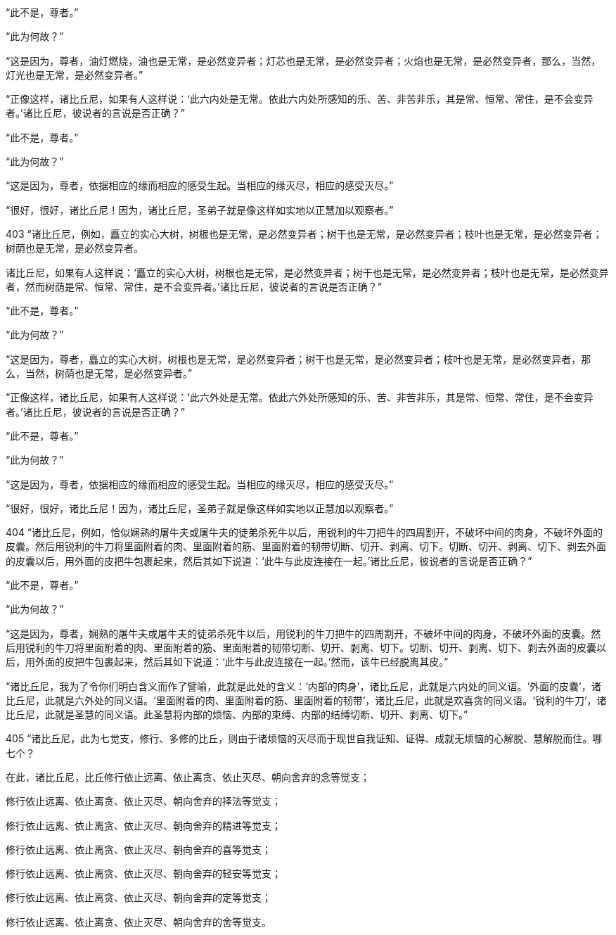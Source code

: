 “此不是，尊者。”

“此为何故？”

“这是因为，尊者，油灯燃烧，油也是无常，是必然变异者；灯芯也是无常，是必然变异者；火焰也是无常，是必然变异者，那么，当然，灯光也是无常，是必然变异者。”

“正像这样，诸比丘尼，如果有人这样说：‘此六内处是无常。依此六内处所感知的乐、苦、非苦非乐，其是常、恒常、常住，是不会变异者。’诸比丘尼，彼说者的言说是否正确？”

“此不是，尊者。”

“此为何故？”

“这是因为，尊者，依据相应的缘而相应的感受生起。当相应的缘灭尽，相应的感受灭尽。”

“很好，很好，诸比丘尼！因为，诸比丘尼，圣弟子就是像这样如实地以正慧加以观察者。”

403 “诸比丘尼，例如，矗立的实心大树，树根也是无常，是必然变异者；树干也是无常，是必然变异者；枝叶也是无常，是必然变异者；树荫也是无常，是必然变异者。

诸比丘尼，如果有人这样说：‘矗立的实心大树，树根也是无常，是必然变异者；树干也是无常，是必然变异者；枝叶也是无常，是必然变异者，然而树荫是常、恒常、常住，是不会变异者。’诸比丘尼，彼说者的言说是否正确？”

“此不是，尊者。”

“此为何故？”

“这是因为，尊者，矗立的实心大树，树根也是无常，是必然变异者；树干也是无常，是必然变异者；枝叶也是无常，是必然变异者，那么，当然，树荫也是无常，是必然变异者。”

“正像这样，诸比丘尼，如果有人这样说：‘此六外处是无常。依此六外处所感知的乐、苦、非苦非乐，其是常、恒常、常住，是不会变异者。’诸比丘尼，彼说者的言说是否正确？”

“此不是，尊者。”

“此为何故？”

“这是因为，尊者，依据相应的缘而相应的感受生起。当相应的缘灭尽，相应的感受灭尽。”

“很好，很好，诸比丘尼！因为，诸比丘尼，圣弟子就是像这样如实地以正慧加以观察者。”

404 “诸比丘尼，例如，恰似娴熟的屠牛夫或屠牛夫的徒弟杀死牛以后，用锐利的牛刀把牛的四周割开，不破坏中间的肉身，不破坏外面的皮囊。然后用锐利的牛刀将里面附着的肉、里面附着的筋、里面附着的韧带切断、切开、剥离、切下。切断、切开、剥离、切下、剥去外面的皮囊以后，用外面的皮把牛包裹起来，然后其如下说道：‘此牛与此皮连接在一起。’诸比丘尼，彼说者的言说是否正确？”

“此不是，尊者。”

“此为何故？”

“这是因为，尊者，娴熟的屠牛夫或屠牛夫的徒弟杀死牛以后，用锐利的牛刀把牛的四周割开，不破坏中间的肉身，不破坏外面的皮囊。然后用锐利的牛刀将里面附着的肉、里面附着的筋、里面附着的韧带切断、切开、剥离、切下。切断、切开、剥离、切下、剥去外面的皮囊以后，用外面的皮把牛包裹起来，然后其如下说道：‘此牛与此皮连接在一起。’然而，该牛已经脱离其皮。”

“诸比丘尼，我为了令你们明白含义而作了譬喻，此就是此处的含义：‘内部的肉身’，诸比丘尼，此就是六内处的同义语。‘外面的皮囊’，诸比丘尼，此就是六外处的同义语。‘里面附着的肉、里面附着的筋、里面附着的韧带’，诸比丘尼，此就是欢喜贪的同义语。‘锐利的牛刀’，诸比丘尼，此就是圣慧的同义语。此圣慧将内部的烦恼、内部的束缚、内部的结缚切断、切开、剥离、切下。”

405 “诸比丘尼，此为七觉支，修行、多修的比丘，则由于诸烦恼的灭尽而于现世自我证知、证得、成就无烦恼的心解脱、慧解脱而住。哪七个？

在此，诸比丘尼，比丘修行依止远离、依止离贪、依止灭尽、朝向舍弃的念等觉支；

修行依止远离、依止离贪、依止灭尽、朝向舍弃的择法等觉支；

修行依止远离、依止离贪、依止灭尽、朝向舍弃的精进等觉支；

修行依止远离、依止离贪、依止灭尽、朝向舍弃的喜等觉支；

修行依止远离、依止离贪、依止灭尽、朝向舍弃的轻安等觉支；

修行依止远离、依止离贪、依止灭尽、朝向舍弃的定等觉支；

修行依止远离、依止离贪、依止灭尽、朝向舍弃的舍等觉支。
